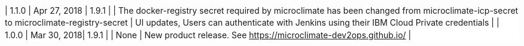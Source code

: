 | 1.1.0 | Apr 27, 2018 | 1.9.1 |  | The docker-registry secret required by microclimate has been changed from microclimate-icp-secret to microclimate-registry-secret |  UI updates, Users can authenticate with Jenkins using their IBM Cloud Private credentials |
| 1.0.0 | Mar 30, 2018|  1.9.1 |  | None  | New product release. See https://microclimate-dev2ops.github.io/ |
